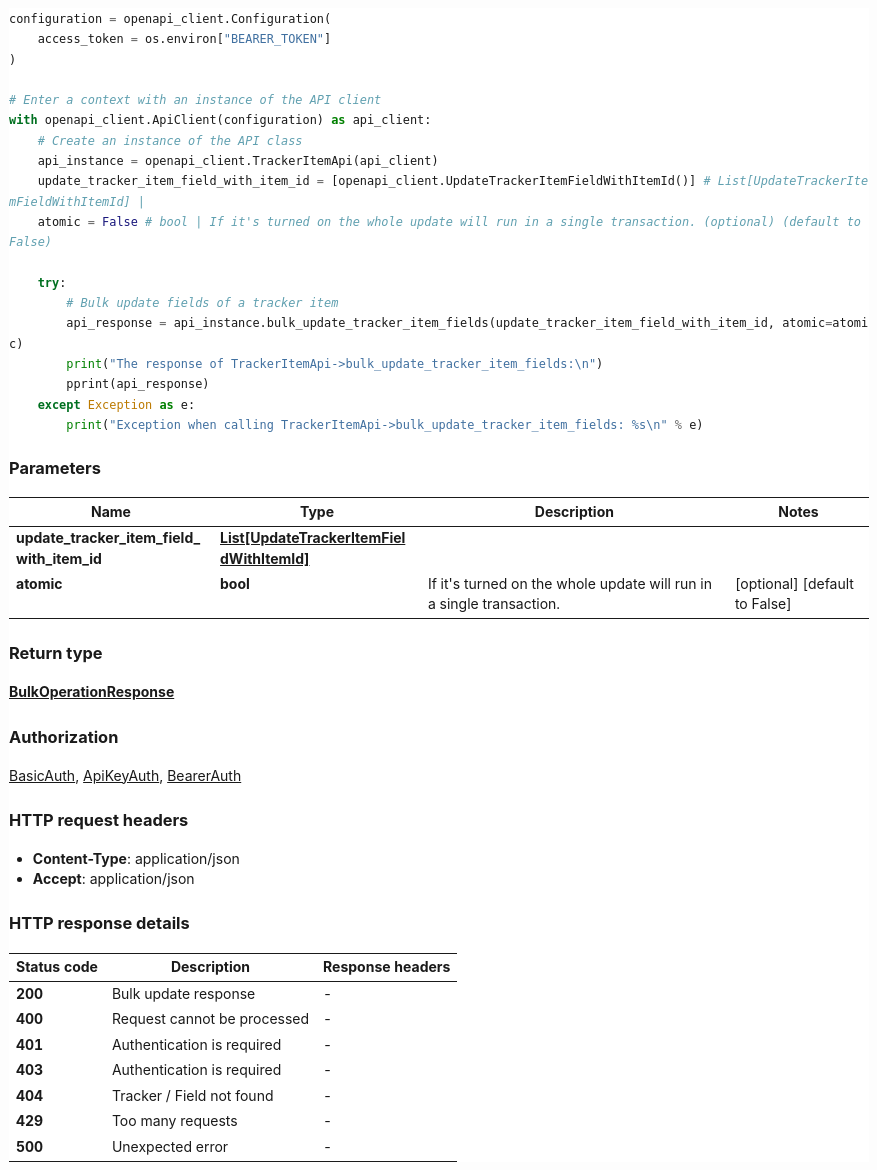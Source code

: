 ```python
configuration = openapi_client.Configuration(
    access_token = os.environ["BEARER_TOKEN"]
)

# Enter a context with an instance of the API client
with openapi_client.ApiClient(configuration) as api_client:
    # Create an instance of the API class
    api_instance = openapi_client.TrackerItemApi(api_client)
    update_tracker_item_field_with_item_id = [openapi_client.UpdateTrackerItemFieldWithItemId()] # List[UpdateTrackerItemFieldWithItemId] | 
    atomic = False # bool | If it's turned on the whole update will run in a single transaction. (optional) (default to False)

    try:
        # Bulk update fields of a tracker item
        api_response = api_instance.bulk_update_tracker_item_fields(update_tracker_item_field_with_item_id, atomic=atomic)
        print("The response of TrackerItemApi->bulk_update_tracker_item_fields:\n")
        pprint(api_response)
    except Exception as e:
        print("Exception when calling TrackerItemApi->bulk_update_tracker_item_fields: %s\n" % e)
```



### Parameters


Name | Type | Description  | Notes
------------- | ------------- | ------------- | -------------
 **update_tracker_item_field_with_item_id** | [**List[UpdateTrackerItemFieldWithItemId]**](UpdateTrackerItemFieldWithItemId.md)|  | 
 **atomic** | **bool**| If it&#39;s turned on the whole update will run in a single transaction. | [optional] [default to False]

### Return type

[**BulkOperationResponse**](BulkOperationResponse.md)

### Authorization

[BasicAuth](../README.md#BasicAuth), [ApiKeyAuth](../README.md#ApiKeyAuth), [BearerAuth](../README.md#BearerAuth)

### HTTP request headers

 - **Content-Type**: application/json
 - **Accept**: application/json

### HTTP response details

| Status code | Description | Response headers |
|-------------|-------------|------------------|
**200** | Bulk update response |  -  |
**400** | Request cannot be processed |  -  |
**401** | Authentication is required |  -  |
**403** | Authentication is required |  -  |
**404** | Tracker / Field not found |  -  |
**429** | Too many requests |  -  |
**500** | Unexpected error |  -  |
